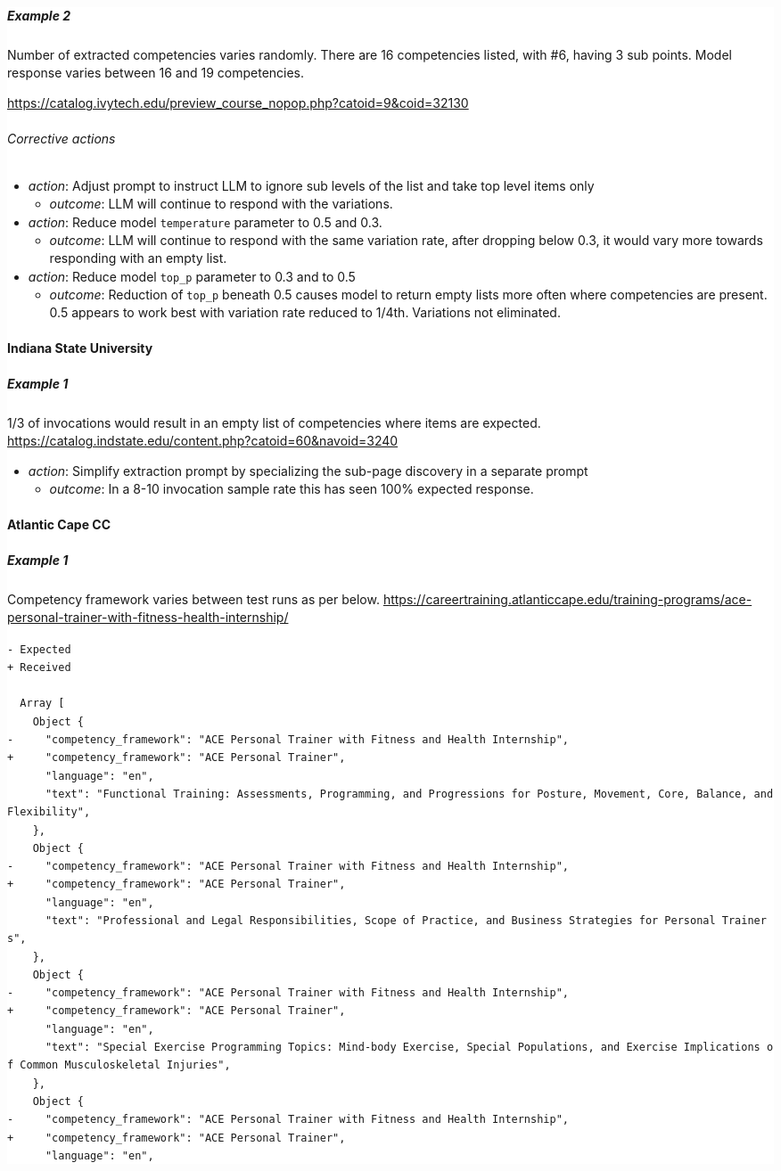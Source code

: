 ##### Example 2
Number of extracted competencies varies randomly. There are 16 competencies listed, with #6, having 3 sub points. Model response varies between 16 and 19 competencies.

https://catalog.ivytech.edu/preview_course_nopop.php?catoid=9&coid=32130

###### Corrective actions

- *action*: Adjust prompt to instruct LLM to ignore sub levels of the list and take top level items only
  - *outcome*: LLM will continue to respond with the variations. 
- *action*: Reduce model `temperature` parameter to 0.5 and 0.3.
  - *outcome*: LLM will continue to respond with the same variation rate, after dropping below 0.3, it would vary more towards responding with an empty list.
- *action*: Reduce model `top_p` parameter to 0.3 and to 0.5
  - *outcome*: Reduction of `top_p` beneath 0.5 causes model to return empty lists more often where competencies are present. 0.5 appears to work best with variation rate reduced to 1/4th. Variations not eliminated.


#### Indiana State University

##### Example 1
1/3 of invocations would result in an empty list of competencies where items are expected.
https://catalog.indstate.edu/content.php?catoid=60&navoid=3240 

- *action*: Simplify extraction prompt by specializing the sub-page discovery in a separate prompt
  - *outcome*: In a 8-10 invocation sample rate this has seen 100% expected response.

#### Atlantic Cape CC

##### Example 1
Competency framework varies between test runs as per below.
https://careertraining.atlanticcape.edu/training-programs/ace-personal-trainer-with-fitness-health-internship/

```
- Expected
+ Received

  Array [
    Object {
-     "competency_framework": "ACE Personal Trainer with Fitness and Health Internship",
+     "competency_framework": "ACE Personal Trainer",
      "language": "en",
      "text": "Functional Training: Assessments, Programming, and Progressions for Posture, Movement, Core, Balance, and Flexibility",
    },
    Object {
-     "competency_framework": "ACE Personal Trainer with Fitness and Health Internship",
+     "competency_framework": "ACE Personal Trainer",
      "language": "en",
      "text": "Professional and Legal Responsibilities, Scope of Practice, and Business Strategies for Personal Trainers",
    },
    Object {
-     "competency_framework": "ACE Personal Trainer with Fitness and Health Internship",
+     "competency_framework": "ACE Personal Trainer",
      "language": "en",
      "text": "Special Exercise Programming Topics: Mind-body Exercise, Special Populations, and Exercise Implications of Common Musculoskeletal Injuries",
    },
    Object {
-     "competency_framework": "ACE Personal Trainer with Fitness and Health Internship",
+     "competency_framework": "ACE Personal Trainer",
      "language": "en",
```